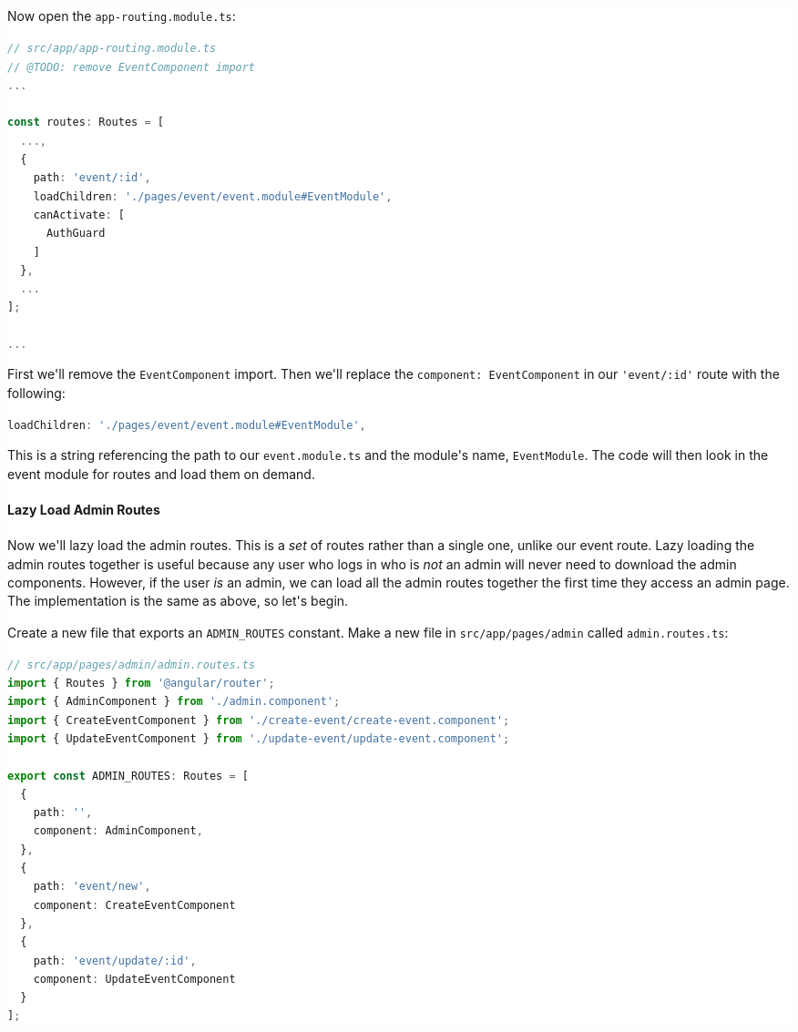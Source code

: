 Now open the `app-routing.module.ts`:

```typescript
// src/app/app-routing.module.ts
// @TODO: remove EventComponent import
...

const routes: Routes = [
  ...,
  {
    path: 'event/:id',
    loadChildren: './pages/event/event.module#EventModule',
    canActivate: [
      AuthGuard
    ]
  },
  ...
];

...
```

First we'll remove the `EventComponent` import. Then we'll replace the `component: EventComponent` in our `'event/:id'` route with the following:

```typescript
loadChildren: './pages/event/event.module#EventModule',
```

This is a string referencing the path to our `event.module.ts` and the module's name, `EventModule`. The code will then look in the event module for routes and load them on demand.

#### Lazy Load Admin Routes

Now we'll lazy load the admin routes. This is a _set_ of routes rather than a single one, unlike our event route. Lazy loading the admin routes together is useful because any user who logs in who is _not_ an admin will never need to download the admin components. However, if the user _is_ an admin, we can load all the admin routes together the first time they access an admin page. The implementation is the same as above, so let's begin.

Create a new file that exports an `ADMIN_ROUTES` constant. Make a new file in `src/app/pages/admin` called `admin.routes.ts`:

```typescript
// src/app/pages/admin/admin.routes.ts
import { Routes } from '@angular/router';
import { AdminComponent } from './admin.component';
import { CreateEventComponent } from './create-event/create-event.component';
import { UpdateEventComponent } from './update-event/update-event.component';

export const ADMIN_ROUTES: Routes = [
  {
    path: '',
    component: AdminComponent,
  },
  {
    path: 'event/new',
    component: CreateEventComponent
  },
  {
    path: 'event/update/:id',
    component: UpdateEventComponent
  }
];
```
